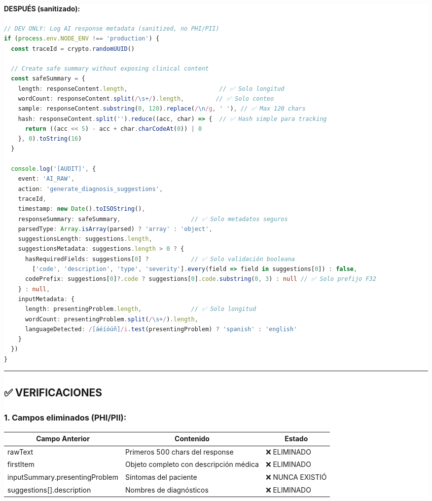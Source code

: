 #### DESPUÉS (sanitizado):
```typescript
// DEV ONLY: Log AI response metadata (sanitized, no PHI/PII)
if (process.env.NODE_ENV !== 'production') {
  const traceId = crypto.randomUUID()

  // Create safe summary without exposing clinical content
  const safeSummary = {
    length: responseContent.length,                          // ✅ Solo longitud
    wordCount: responseContent.split(/\s+/).length,         // ✅ Solo conteo
    sample: responseContent.substring(0, 120).replace(/\n/g, ' '), // ✅ Max 120 chars
    hash: responseContent.split('').reduce((acc, char) => {  // ✅ Hash simple para tracking
      return ((acc << 5) - acc + char.charCodeAt(0)) | 0
    }, 0).toString(16)
  }

  console.log('[AUDIT]', {
    event: 'AI_RAW',
    action: 'generate_diagnosis_suggestions',
    traceId,
    timestamp: new Date().toISOString(),
    responseSummary: safeSummary,                    // ✅ Solo metadatos seguros
    parsedType: Array.isArray(parsed) ? 'array' : 'object',
    suggestionsLength: suggestions.length,
    suggestionsMetadata: suggestions.length > 0 ? {
      hasRequiredFields: suggestions[0] ?            // ✅ Solo validación booleana
        ['code', 'description', 'type', 'severity'].every(field => field in suggestions[0]) : false,
      codePrefix: suggestions[0]?.code ? suggestions[0].code.substring(0, 3) : null // ✅ Solo prefijo F32
    } : null,
    inputMetadata: {
      length: presentingProblem.length,              // ✅ Solo longitud
      wordCount: presentingProblem.split(/\s+/).length,
      languageDetected: /[áéíóúñ]/i.test(presentingProblem) ? 'spanish' : 'english'
    }
  })
}
```

---

## ✅ VERIFICACIONES

### 1. Campos eliminados (PHI/PII):

| Campo Anterior | Contenido | Estado |
|---------------|-----------|--------|
| rawText | Primeros 500 chars del response | ❌ ELIMINADO |
| firstItem | Objeto completo con descripción médica | ❌ ELIMINADO |
| inputSummary.presentingProblem | Síntomas del paciente | ❌ NUNCA EXISTIÓ |
| suggestions[].description | Nombres de diagnósticos | ❌ ELIMINADO |
